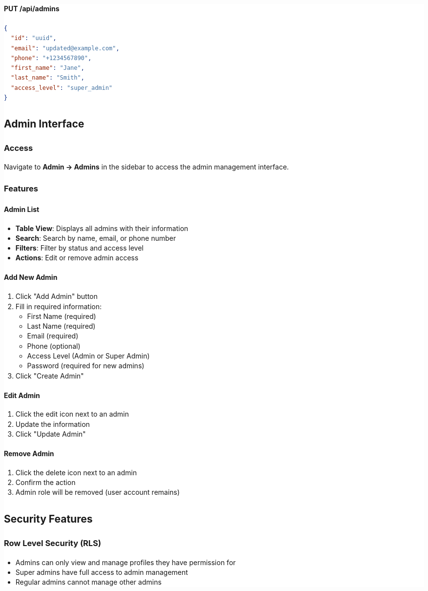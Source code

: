 #### PUT /api/admins
```json
{
  "id": "uuid",
  "email": "updated@example.com",
  "phone": "+1234567890",
  "first_name": "Jane",
  "last_name": "Smith",
  "access_level": "super_admin"
}
```

## Admin Interface

### Access
Navigate to **Admin → Admins** in the sidebar to access the admin management interface.

### Features

#### Admin List
- **Table View**: Displays all admins with their information
- **Search**: Search by name, email, or phone number
- **Filters**: Filter by status and access level
- **Actions**: Edit or remove admin access

#### Add New Admin
1. Click "Add Admin" button
2. Fill in required information:
   - First Name (required)
   - Last Name (required)
   - Email (required)
   - Phone (optional)
   - Access Level (Admin or Super Admin)
   - Password (required for new admins)
3. Click "Create Admin"

#### Edit Admin
1. Click the edit icon next to an admin
2. Update the information
3. Click "Update Admin"

#### Remove Admin
1. Click the delete icon next to an admin
2. Confirm the action
3. Admin role will be removed (user account remains)

## Security Features

### Row Level Security (RLS)
- Admins can only view and manage profiles they have permission for
- Super admins have full access to admin management
- Regular admins cannot manage other admins

